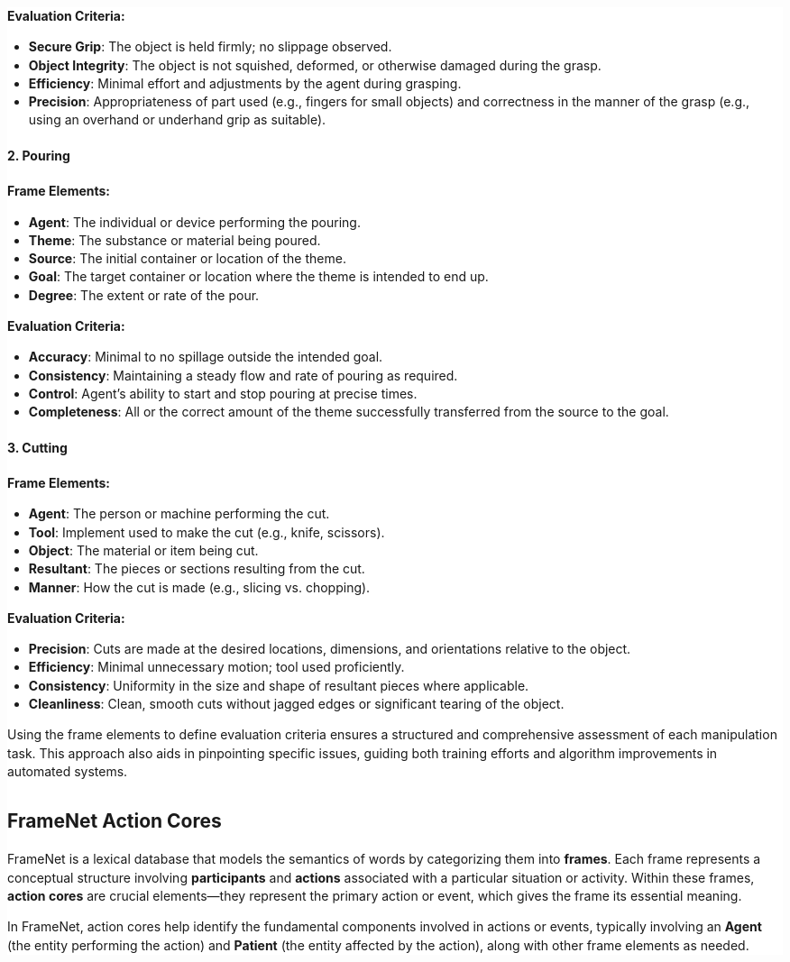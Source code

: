 **Evaluation Criteria:**
- **Secure Grip**: The object is held firmly; no slippage observed.
- **Object Integrity**: The object is not squished, deformed, or otherwise damaged during the grasp.
- **Efficiency**: Minimal effort and adjustments by the agent during grasping.
- **Precision**: Appropriateness of part used (e.g., fingers for small objects) and correctness in the manner of the grasp (e.g., using an overhand or underhand grip as suitable).

#### 2. Pouring

**Frame Elements:**
- **Agent**: The individual or device performing the pouring.
- **Theme**: The substance or material being poured.
- **Source**: The initial container or location of the theme.
- **Goal**: The target container or location where the theme is intended to end up.
- **Degree**: The extent or rate of the pour.

**Evaluation Criteria:**
- **Accuracy**: Minimal to no spillage outside the intended goal.
- **Consistency**: Maintaining a steady flow and rate of pouring as required.
- **Control**: Agent’s ability to start and stop pouring at precise times.
- **Completeness**: All or the correct amount of the theme successfully transferred from the source to the goal.

#### 3. Cutting

**Frame Elements:**
- **Agent**: The person or machine performing the cut.
- **Tool**: Implement used to make the cut (e.g., knife, scissors).
- **Object**: The material or item being cut.
- **Resultant**: The pieces or sections resulting from the cut.
- **Manner**: How the cut is made (e.g., slicing vs. chopping).

**Evaluation Criteria:**
- **Precision**: Cuts are made at the desired locations, dimensions, and orientations relative to the object.
- **Efficiency**: Minimal unnecessary motion; tool used proficiently.
- **Consistency**: Uniformity in the size and shape of resultant pieces where applicable.
- **Cleanliness**: Clean, smooth cuts without jagged edges or significant tearing of the object.

Using the frame elements to define evaluation criteria ensures a structured and comprehensive assessment of each manipulation task. This approach also aids in pinpointing specific issues, guiding both training efforts and algorithm improvements in automated systems.

## FrameNet Action Cores

FrameNet is a lexical database that models the semantics of words by categorizing them into **frames**. Each frame represents a conceptual structure involving **participants** and **actions** associated with a particular situation or activity. Within these frames, **action cores** are crucial elements—they represent the primary action or event, which gives the frame its essential meaning.

In FrameNet, action cores help identify the fundamental components involved in actions or events, typically involving an **Agent** (the entity performing the action) and **Patient** (the entity affected by the action), along with other frame elements as needed.
